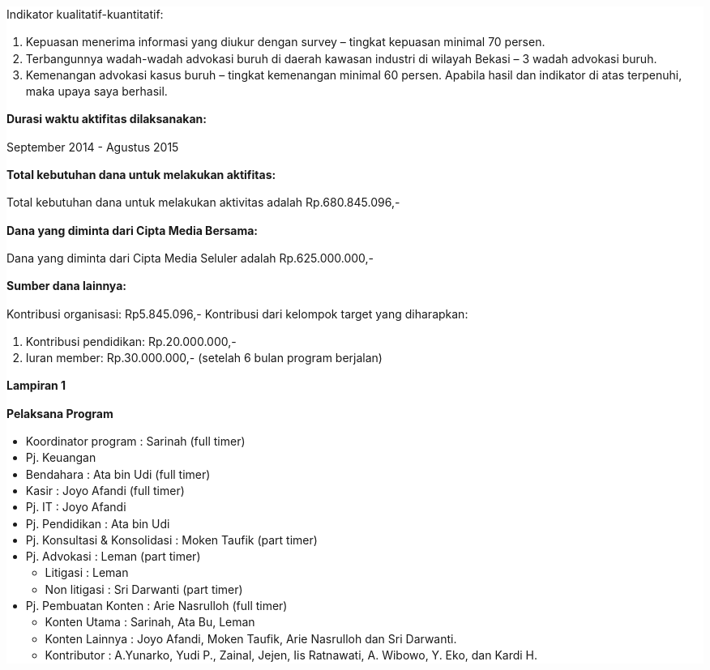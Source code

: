 Indikator kualitatif-kuantitatif:
1. Kepuasan menerima informasi yang diukur dengan survey – tingkat kepuasan minimal 70 persen.
2. Terbangunnya wadah-wadah advokasi buruh di daerah kawasan industri di wilayah Bekasi – 3 wadah advokasi buruh.
3. Kemenangan advokasi kasus buruh – tingkat kemenangan minimal 60 persen. 
Apabila hasil dan indikator di atas terpenuhi, maka upaya saya berhasil.

**Durasi waktu aktifitas dilaksanakan:**

  September 2014 - Agustus 2015

**Total kebutuhan dana untuk melakukan aktifitas:**
  
  Total kebutuhan dana untuk melakukan aktivitas adalah Rp.680.845.096,-

**Dana yang diminta dari Cipta Media Bersama:**
  
  Dana yang diminta dari Cipta Media Seluler adalah Rp.625.000.000,-

**Sumber dana lainnya:**

 Kontribusi organisasi: Rp5.845.096,- Kontribusi dari kelompok target yang diharapkan:

 1. Kontribusi pendidikan: Rp.20.000.000,-
 2. Iuran member: Rp.30.000.000,- (setelah 6 bulan program berjalan)

**Lampiran 1**

**Pelaksana Program**

* Koordinator program : Sarinah (full timer)
* Pj. Keuangan
 * Bendahara	: Ata bin Udi (full timer)
 * Kasir	: Joyo Afandi (full timer)
* Pj. IT	: Joyo Afandi
* Pj. Pendidikan	: Ata bin Udi
* Pj. Konsultasi & Konsolidasi	: Moken Taufik (part timer)
* Pj. Advokasi	: Leman (part timer)
  * Litigasi	: Leman
  * Non litigasi	: Sri Darwanti (part timer)
* Pj. Pembuatan Konten	: Arie Nasrulloh (full timer)
  * Konten Utama	: Sarinah, Ata Bu, Leman
  * Konten Lainnya	: Joyo Afandi, Moken Taufik, Arie Nasrulloh dan Sri Darwanti.
  * Kontributor : A.Yunarko, Yudi P., Zainal, Jejen, Iis Ratnawati, A. Wibowo, Y. Eko, dan Kardi H.
